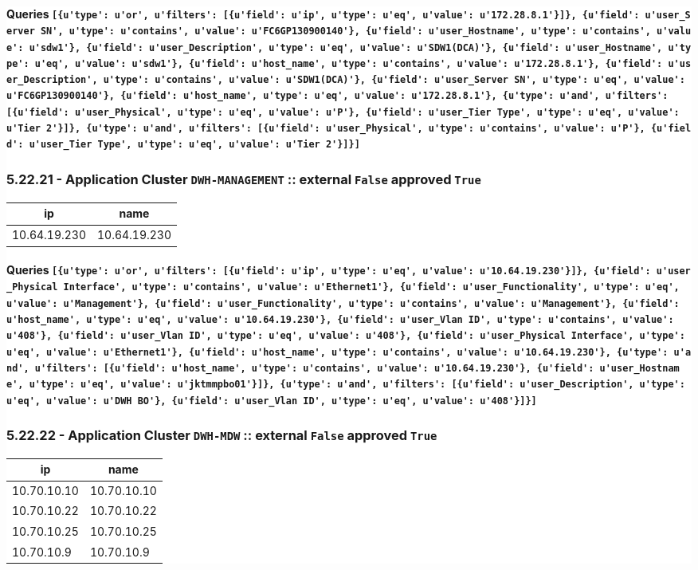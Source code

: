 #### Queries ```[{u'type': u'or', u'filters': [{u'field': u'ip', u'type': u'eq', u'value': u'172.28.8.1'}]}, {u'field': u'user_Server SN', u'type': u'contains', u'value': u'FC6GP130900140'}, {u'field': u'user_Hostname', u'type': u'contains', u'value': u'sdw1'}, {u'field': u'user_Description', u'type': u'eq', u'value': u'SDW1(DCA)'}, {u'field': u'user_Hostname', u'type': u'eq', u'value': u'sdw1'}, {u'field': u'host_name', u'type': u'contains', u'value': u'172.28.8.1'}, {u'field': u'user_Description', u'type': u'contains', u'value': u'SDW1(DCA)'}, {u'field': u'user_Server SN', u'type': u'eq', u'value': u'FC6GP130900140'}, {u'field': u'host_name', u'type': u'eq', u'value': u'172.28.8.1'}, {u'type': u'and', u'filters': [{u'field': u'user_Physical', u'type': u'eq', u'value': u'P'}, {u'field': u'user_Tier Type', u'type': u'eq', u'value': u'Tier 2'}]}, {u'type': u'and', u'filters': [{u'field': u'user_Physical', u'type': u'contains', u'value': u'P'}, {u'field': u'user_Tier Type', u'type': u'eq', u'value': u'Tier 2'}]}]```

### 5.22.21 - Application Cluster ```DWH-MANAGEMENT``` :: external ```False``` approved ```True```
|ip|name|
|---|---|
|10.64.19.230|10.64.19.230|
#### Queries ```[{u'type': u'or', u'filters': [{u'field': u'ip', u'type': u'eq', u'value': u'10.64.19.230'}]}, {u'field': u'user_Physical Interface', u'type': u'contains', u'value': u'Ethernet1'}, {u'field': u'user_Functionality', u'type': u'eq', u'value': u'Management'}, {u'field': u'user_Functionality', u'type': u'contains', u'value': u'Management'}, {u'field': u'host_name', u'type': u'eq', u'value': u'10.64.19.230'}, {u'field': u'user_Vlan ID', u'type': u'contains', u'value': u'408'}, {u'field': u'user_Vlan ID', u'type': u'eq', u'value': u'408'}, {u'field': u'user_Physical Interface', u'type': u'eq', u'value': u'Ethernet1'}, {u'field': u'host_name', u'type': u'contains', u'value': u'10.64.19.230'}, {u'type': u'and', u'filters': [{u'field': u'host_name', u'type': u'contains', u'value': u'10.64.19.230'}, {u'field': u'user_Hostname', u'type': u'eq', u'value': u'jktmmpbo01'}]}, {u'type': u'and', u'filters': [{u'field': u'user_Description', u'type': u'eq', u'value': u'DWH BO'}, {u'field': u'user_Vlan ID', u'type': u'eq', u'value': u'408'}]}]```

### 5.22.22 - Application Cluster ```DWH-MDW``` :: external ```False``` approved ```True```
|ip|name|
|---|---|
|10.70.10.10|10.70.10.10|
|10.70.10.22|10.70.10.22|
|10.70.10.25|10.70.10.25|
|10.70.10.9|10.70.10.9|